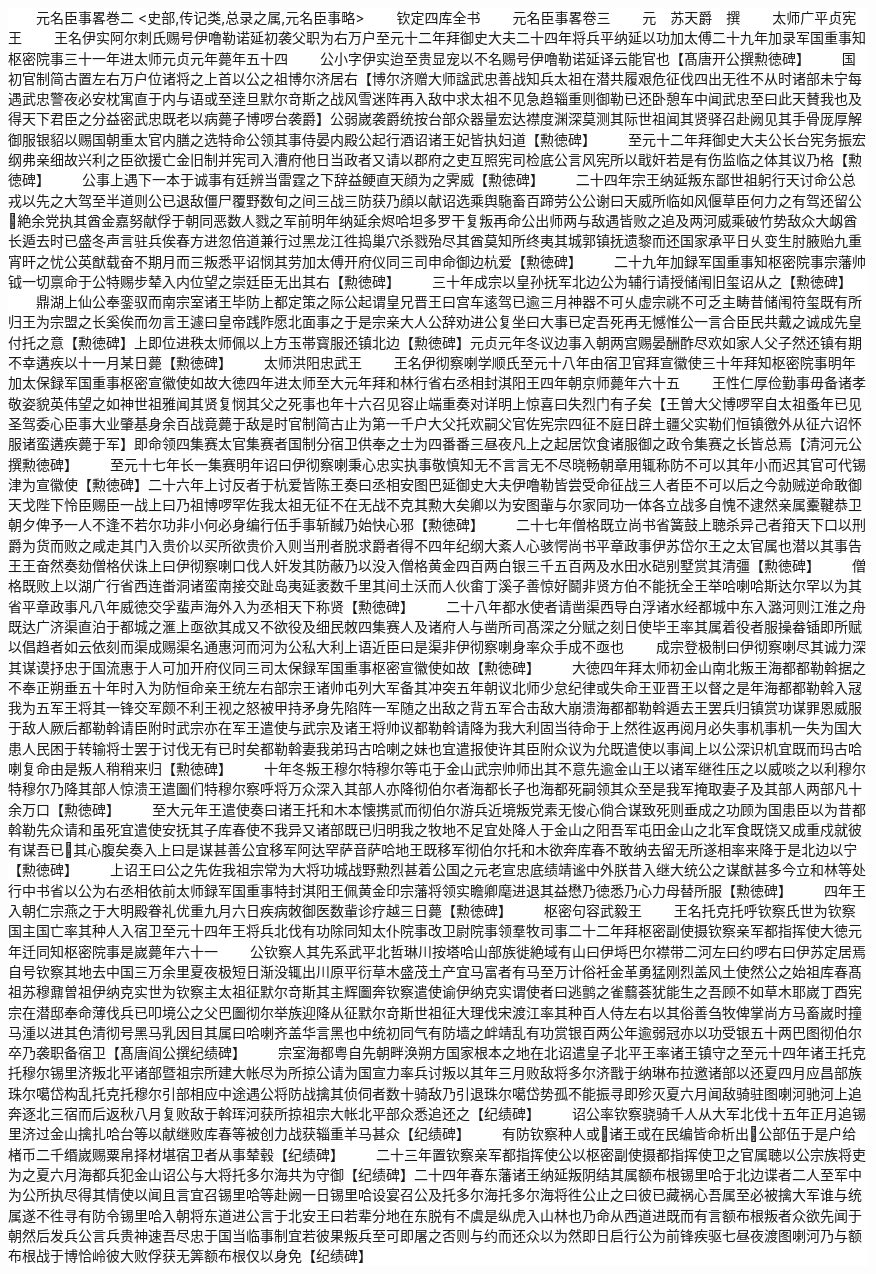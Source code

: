 







　　元名臣事畧巻二
<史部,传记类,总录之属,元名臣事略>
　　钦定四库全书
　　元名臣事畧卷三
　　元　苏天爵　撰
　　太师广平贞宪王
　　王名伊实阿尔刺氏赐号伊噜勒诺延初袭父职为右万户至元十二年拜御史大夫二十四年将兵平纳延以功加太傅二十九年加录军国重事知枢密院事三十一年进太师元贞元年薨年五十四
　　公小字伊实迨至贵显宠以不名赐号伊噜勒诺延译云能官也【髙唐开公撰勲徳碑】
　　国初官制简古置左右万户位诸将之上首以公之祖博尔济居右【博尔济赠大师諡武忠善战知兵太祖在潜共履艰危征伐四出无徃不从时诸部未宁每遇武忠警夜必安枕寓直于内与语或至逹旦默尔竒斯之战风雪迷阵再入敌中求太祖不见急趋辎重则御勒已还卧憩车中闻武忠至曰此天賛我也及得天下君臣之分益密武忠既老以病薨子博啰台袭爵】公弱嵗袭爵统按台部众器量宏达襟度渊深莫测其际世祖闻其贤驿召赴阙见其手骨厐厚解御服银貂以赐国朝重太官内膳之选特命公领其事侍晏内殿公起行酒诏诸王妃皆执妇道【勲徳碑】
　　至元十二年拜御史大夫公长台宪务振宏纲弗亲细故兴利之臣欲援亡金旧制并宪司入漕府他日当政者又请以郡府之吏互照宪司检底公言风宪所以戢奸若是有伤监临之体其议乃格【勲徳碑】
　　公事上遇下一本于诚事有廷辨当雷霆之下辞益鲠直天顔为之霁威【勲徳碑】
　　二十四年宗王纳延叛东鄙世祖躬行天讨命公总戎以先之大驾至半道则公已退敌僵尸覆野数旬之间三战三防获乃顔以献诏选乘舆駞畜百蹄劳公公谢曰天威所临如风偃草臣何力之有驾还留公絶余党执其酋金嘉努献俘于朝同恶数人戮之军前明年纳延余烬哈坦多罗干复叛再命公出师两与敌遇皆败之追及两河威乘破竹势敌众大衂酋长遁去时已盛冬声言驻兵俟春方进忽倍道兼行过黑龙江徃捣巢穴杀戮殆尽其酋莫知所终夷其城郭镇抚遗黎而还国家承平日乆变生肘腋贻九重宵旰之忧公英猷载奋不期月而三叛悉平诏悯其劳加太傅开府仪同三司申命御边杭爱【勲徳碑】
　　二十九年加録军国重事知枢密院事宗藩帅钺一切禀命于公特赐步辇入内位望之崇廷臣无出其右【勲徳碑】
　　三十年成宗以皇孙抚军北边公为辅行请授储闱旧玺诏从之【勲徳碑】
　　鼎湖上仙公奉銮驭而南宗室诸王毕防上都定策之际公起谓皇兄晋王曰宫车逺驾已逾三月神器不可乆虚宗祧不可乏主畴昔储闱符玺既有所归王为宗盟之长奚俟而勿言王遽曰皇帝践阼愿北面事之于是宗亲大人公辞劝进公复坐曰大事已定吾死再无憾惟公一言合臣民共戴之诚成先皇付托之意【勲徳碑】上即位进秩太师佩以上方玉帯寳服还镇北边【勲徳碑】元贞元年冬议边事入朝两宫赐晏酬酢尽欢如家人父子然还镇有期不幸遘疾以十一月某日薨【勲徳碑】
　　太师洪阳忠武王
　　王名伊彻察喇学顺氏至元十八年由宿卫官拜宣徽使三十年拜知枢密院事明年加太保録军国重事枢密宣徽使如故大徳四年进太师至大元年拜和林行省右丞相封淇阳王四年朝京师薨年六十五
　　王性仁厚俭勤事毋备诸孝敬姿貌英伟望之如神世祖雅闻其贤复悯其父之死事也年十六召见容止端重奏对详明上惊喜曰失烈门有子矣【王曽大父博啰罕自太祖蚤年已见圣驾委心臣事大业肇基身余百战竟薨于敌是时官制简古止为第一千户大父托欢嗣父官佐宪宗四征不庭日辟土疆父实勒们恒镇徼外从征六诏怀服诸蛮遘疾薨于军】即命领四集赛太官集赛者国制分宿卫供奉之士为四番番三昼夜凡上之起居饮食诸服御之政令集赛之长皆总焉【清河元公撰勲徳碑】
　　至元十七年长一集赛明年诏曰伊彻察喇秉心忠实执事敬慎知无不言言无不尽晓畅朝章用辄称防不可以其年小而迟其官可代锡津为宣徽使【勲徳碑】二十六年上讨反者于杭爱皆陈王奏曰丞相安图巴延御史大夫伊噜勒皆尝受命征战三人者臣不可以后之今勍贼逆命敢御天戈陛下怜臣赐臣一战上曰乃祖博啰罕佐我太祖无征不在无战不克其勲大矣卿以为安图軰与尔家同功一体各立战多自愧不逮然亲属櫜鞬恭卫朝夕俾予一人不逢不若尔功非小何必身编行伍手事斩馘乃始快心邪【勲徳碑】
　　二十七年僧格既立尚书省簧鼓上聴杀异己者箝天下口以刑爵为货而败之咸走其门入贵价以买所欲贵价入则当刑者脱求爵者得不四年纪纲大紊人心骇愕尚书平章政事伊苏岱尔王之太官属也潜以其事告王王奋然奏劾僧格伏诛上曰伊彻察喇口伐人奸发其防蔽乃以没入僧格黄金四百两白银三千五百两及水田水硙别墅赏其清彊【勲徳碑】
　　僧格既败上以湖广行省西连畨洞诸蛮南接交趾岛夷延袤数千里其间土沃而人伙畬丁溪子善惊好鬬非贤方伯不能抚全王举哈喇哈斯达尔罕以为其省平章政事凡八年威徳交孚蜚声海外入为丞相天下称贤【勲徳碑】
　　二十八年都水使者请凿渠西导白浮诸水经都城中东入潞河则江淮之舟既达广济渠直泊于都城之滙上亟欲其成又不欲役及细民敇四集赛人及诸府人与凿所司髙深之分赋之刻日使毕王率其属着役者服操畚锸即所赋以倡趋者如云依刻而渠成赐渠名通惠河而河为公私大利上语近臣曰是渠非伊彻察喇身率众手成不亟也
　　成宗登极制曰伊彻察喇尽其诚力深其谋谟抒忠于国流惠于人可加开府仪同三司太保録军国重事枢密宣徽使如故【勲徳碑】
　　大徳四年拜太师初金山南北叛王海都都勒斡据之不奉正朔垂五十年时入为防恒命亲王统左右部宗王诸帅屯列大军备其冲突五年朝议北师少怠纪律或失命王亚晋王以督之是年海都都勒斡入冦我为五军王将其一锋交军颇不利王视之怒被甲持矛身先陷阵一军随之出敌之背五军合击敌大崩溃海都都勒斡遁去王罢兵归镇赏功谋罪恩威服于敌人厥后都勒斡请臣附时武宗亦在军王遣使与武宗及诸王将帅议都勒斡请降为我大利固当待命于上然徃返再阅月必失事机事机一失为国大患人民困于转输将士罢于讨伐无有已时矣都勒斡妻我弟玛古哈喇之妹也宜遣报使许其臣附众议为允既遣使以事闻上以公深识机宜既而玛古哈喇复命由是叛人稍稍来归【勲徳碑】
　　十年冬叛王穆尔特穆尔等屯于金山武宗帅师出其不意先逾金山王以诸军继徃压之以威啖之以利穆尔特穆尔乃降其部人惊溃王遣圗们特穆尔察呼将万众深入其部人亦降彻伯尔者海都长子也海都死嗣领其众至是我军掩取妻子及其部人两部凡十余万口【勲徳碑】
　　至大元年王遣使奏曰诸王托和木本懐携贰而彻伯尔游兵近境叛党素无悛心倘合谋致死则垂成之功顾为国患臣以为昔都斡勒先众请和虽死宜遣使安抚其子库春使不我异又诸部既已归明我之牧地不足宜处降人于金山之阳吾军屯田金山之北军食既饶又成重戍就彼有谋吾已其心腹矣奏入上曰是谋甚善公宜移军阿达罕萨音萨哈地王既移军彻伯尔托和木欲奔库春不敢纳去留无所遂相率来降于是北边以宁【勲徳碑】
　　上诏王曰公之先佐我祖宗常为大将功城战野勲烈甚着公国之元老宣忠底绩靖谧中外朕昔入继大统公之谋猷甚多今立和林等处行中书省以公为右丞相依前太师録军国重事特封淇阳王佩黄金印宗藩将领实瞻卿麾进退其益懋乃徳悉乃心力母替所服【勲徳碑】
　　四年王入朝仁宗燕之于大明殿眷礼优重九月六日疾病敇御医数軰诊疗越三日薨【勲徳碑】
　　枢密句容武毅王
　　王名托克托呼钦察氏世为钦察国主国亡率其种人入宿卫至元十四年王将兵北伐有功除同知太仆院事改卫尉院事领羣牧司事二十二年拜枢密副使摄钦察亲军都指挥使大徳元年迁同知枢密院事是嵗薨年六十一
　　公钦察人其先系武平北哲琳川按塔哈山部族徙絶域有山曰伊埓巴尔襟带二河左曰约啰右曰伊苏定居焉自号钦察其地去中国三万余里夏夜极短日渐没辄出川原平衍草木盛茂土产宜马富者有马至万计俗衽金革勇猛刚烈盖风土使然公之始祖库春髙祖苏穆鼐曽祖伊纳克实世为钦察主太祖征默尔竒斯其主辉圗奔钦察遣使谕伊纳克实谓使者曰逃鹯之雀蘙荟犹能生之吾顾不如草木耶嵗丁酉宪宗在潜邸奉命薄伐兵已叩境公之父巴圗彻尔举族迎降从征默尔竒斯世祖征大理伐宋渡江率其种百人侍左右以其俗善刍牧俾掌尚方马畜嵗时撞马湩以进其色清彻号黑马乳因目其属曰哈喇齐盖华言黑也中统初同气有防墙之衅靖乱有功赏银百两公年逾弱冠亦以功受银五十两巴图彻伯尔卒乃袭职备宿卫【髙唐阎公撰纪绩碑】
　　宗室海都粤自先朝畔涣朔方国家根本之地在北诏遣皇子北平王率诸王镇守之至元十四年诸王托克托穆尔锡里济叛北平诸部暨祖宗所建大帐尽为所掠公请为国宣力率兵讨叛以其年三月败敌将多尔济戬于纳琳布拉邀诸部以还夏四月应昌部族珠尔噶岱构乱托克托穆尔引部相应中途遇公将防战擒其侦伺者数十骑敌乃引退珠尔噶岱势孤不能振寻即殄灭夏六月闻敌骑驻图喇河驰河上追奔逐北三宿而后返秋八月复败敌于斡珲河获所掠祖宗大帐北平部众悉追还之【纪绩碑】
　　诏公率钦察骁骑千人从大军北伐十五年正月追锡里济过金山擒扎哈台等以献继败库春等被创力战获辎重羊马甚众【纪绩碑】
　　有防钦察种人或诸王或在民编皆命析出公部伍于是户给楮币二千缗嵗赐粟帛择材堪宿卫者从事辇毂【纪绩碑】
　　二十三年置钦察亲军都指挥使公以枢密副使摄都指挥使卫之官属聴以公宗族将吏为之夏六月海都兵犯金山诏公与大将托多尔海共为守御【纪绩碑】二十四年春东藩诸王纳延叛阴结其属额布根锡里哈于北边谍者二人至军中为公所执尽得其情使以闻且言宜召锡里哈等赴阙一日锡里哈设宴召公及托多尔海托多尔海将徃公止之曰彼已藏祸心吾属至必被擒大军谁与统属遂不徃寻有防令锡里哈入朝将东道进公言于北安王曰若辈分地在东脱有不虞是纵虎入山林也乃命从西道进既而有言额布根叛者众欲先闻于朝然后发兵公言兵贵神速吾尽忠于国当临事制宜若彼果叛兵至可即屠之否则与约而还众以为然即日启行公为前锋疾驱七昼夜渡图喇河乃与额布根战于博恰岭彼大败俘获无筭额布根仅以身免【纪绩碑】